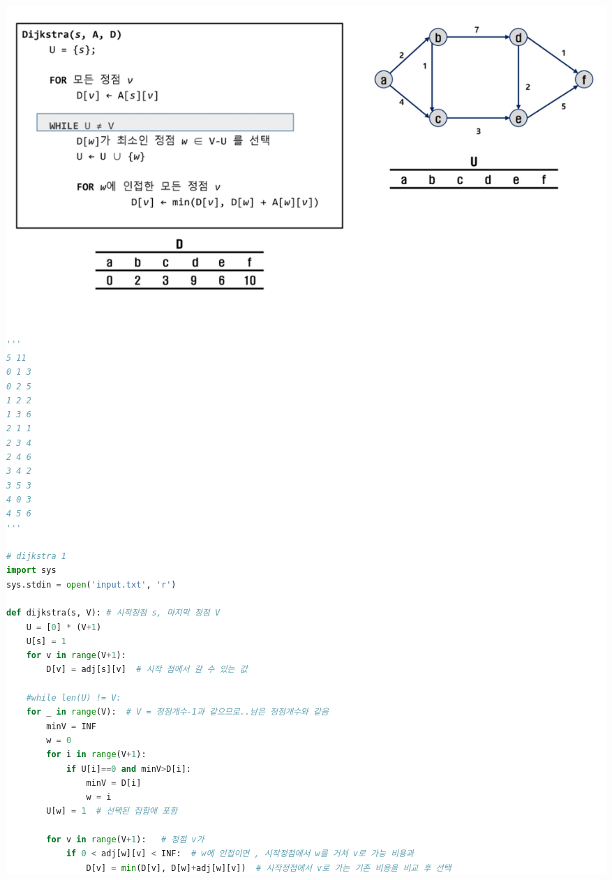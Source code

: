 <img src="./algo_12_img/dijk09.png">

```python
'''
5 11
0 1 3
0 2 5
1 2 2
1 3 6
2 1 1
2 3 4
2 4 6
3 4 2
3 5 3
4 0 3
4 5 6
'''

# dijkstra 1
import sys
sys.stdin = open('input.txt', 'r')

def dijkstra(s, V): # 시작정점 s, 마지막 정점 V
    U = [0] * (V+1)
    U[s] = 1
    for v in range(V+1):
        D[v] = adj[s][v]  # 시작 점에서 갈 수 있는 값 

    #while len(U) != V:
    for _ in range(V):  # V = 정점개수-1과 같으므로..남은 정점개수와 같음
        minV = INF
        w = 0
        for i in range(V+1):
            if U[i]==0 and minV>D[i]:
                minV = D[i]
                w = i
        U[w] = 1  # 선택된 집합에 포함

        for v in range(V+1):   # 정점 v가
            if 0 < adj[w][v] < INF:  # w에 인접이면 , 시작정점에서 w를 거쳐 v로 가능 비용과
                D[v] = min(D[v], D[w]+adj[w][v])  # 시작정점에서 v로 가는 기존 비용을 비교 후 선택
```